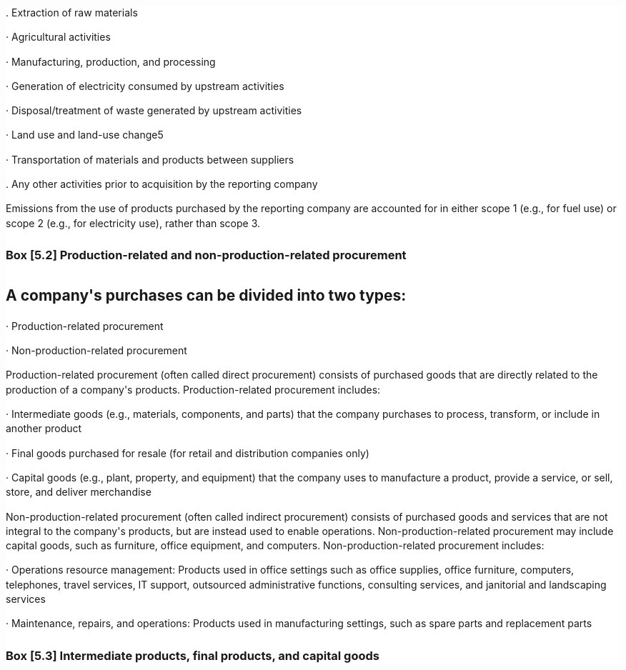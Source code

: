 . Extraction of raw materials

· Agricultural activities

· Manufacturing, production, and processing

· Generation of electricity consumed by upstream activities

· Disposal/treatment of waste generated by upstream activities

· Land use and land-use change5

· Transportation of materials and products between suppliers

. Any other activities prior to acquisition by the reporting company

Emissions from the use of products purchased by the reporting company are accounted for in either scope 1 (e.g., for fuel use) or scope 2 (e.g., for electricity use), rather than scope 3.


### Box [5.2] Production-related and non-production-related procurement


## A company's purchases can be divided into two types:

· Production-related procurement

· Non-production-related procurement

Production-related procurement (often called direct procurement) consists of purchased goods that are directly related to the production of a company's products. Production-related procurement includes:

· Intermediate goods (e.g., materials, components, and parts) that the company purchases to process, transform, or include in another product

· Final goods purchased for resale (for retail and distribution companies only)

· Capital goods (e.g., plant, property, and equipment) that the company uses to manufacture a product, provide a service, or sell, store, and deliver merchandise

Non-production-related procurement (often called indirect procurement) consists of purchased goods and services that are not integral to the company's products, but are instead used to enable operations. Non-production-related procurement may include capital goods, such as furniture, office equipment, and computers. Non-production-related procurement includes:

· Operations resource management: Products used in office settings such as office supplies, office furniture, computers, telephones, travel services, IT support, outsourced administrative functions, consulting services, and janitorial and landscaping services

· Maintenance, repairs, and operations: Products used in manufacturing settings, such as spare parts and replacement parts








### Box [5.3] Intermediate products, final products, and capital goods
